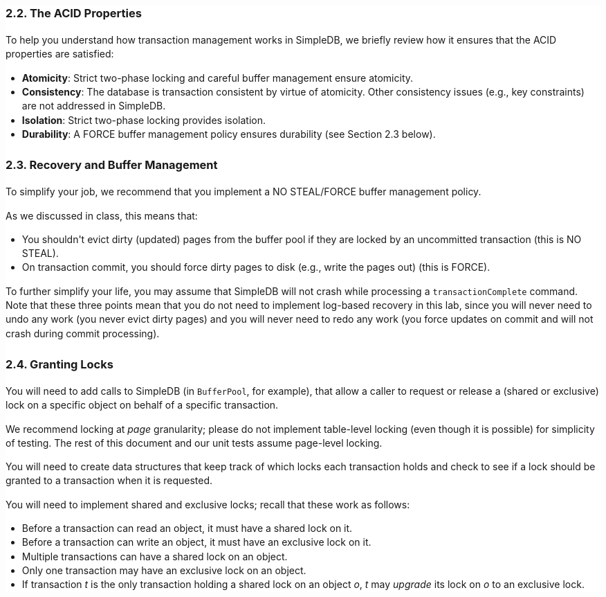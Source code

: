 ###  2.2. The ACID Properties

To help you understand
how transaction management works in SimpleDB, we briefly review how
it ensures that the ACID properties are satisfied:

* **Atomicity**:  Strict two-phase locking and careful buffer management
  ensure atomicity.</li>
* **Consistency**:  The database is transaction consistent by virtue of
  atomicity.  Other consistency issues (e.g., key constraints) are
  not addressed in SimpleDB.</li>
* **Isolation**: Strict two-phase locking provides isolation.</li>
* **Durability**: A FORCE buffer management policy ensures
  durability (see Section 2.3 below).</li>


###  2.3. Recovery and Buffer Management

To simplify your job, we recommend that you implement a NO STEAL/FORCE
buffer management policy.

As we discussed in class, this means that:

*  You shouldn't evict dirty (updated) pages from the buffer pool if they
   are locked by an uncommitted transaction (this is NO STEAL).
*  On transaction commit, you should force dirty pages to disk (e.g.,
   write the pages out) (this is FORCE).
   

To further simplify your life, you may assume that SimpleDB will not crash
while processing a `transactionComplete` command.  Note that
these three points mean that you do not need to implement log-based
recovery in this lab, since you will never need to undo any work (you never evict
dirty pages) and you will never need to redo any work (you force
updates on commit and will not crash during commit processing).

###  2.4. Granting Locks

You will need to add calls to SimpleDB (in `BufferPool`,
for example), that allow a caller to request or release a (shared or
exclusive) lock on a specific object on behalf of a specific
transaction.

We recommend locking at *page* granularity; please do not
implement table-level locking (even though it is possible) for simplicity of testing. The rest
of this document and our unit tests assume page-level locking.

You will need to create data structures that keep track of which locks
each transaction holds and check to see if a lock should be granted
to a transaction when it is requested.

You will need to implement shared and exclusive locks; recall that these
work as follows:

*  Before a transaction can read an object, it must have a shared lock on it.
*  Before a transaction can write an object, it must have an exclusive lock on it.
*  Multiple transactions can have a shared lock on an object.
*  Only one transaction may have an exclusive lock on an object.
*  If transaction *t* is the only transaction holding a shared lock on
   an object *o*, *t* may *upgrade*
   its lock on *o* to an exclusive lock.
